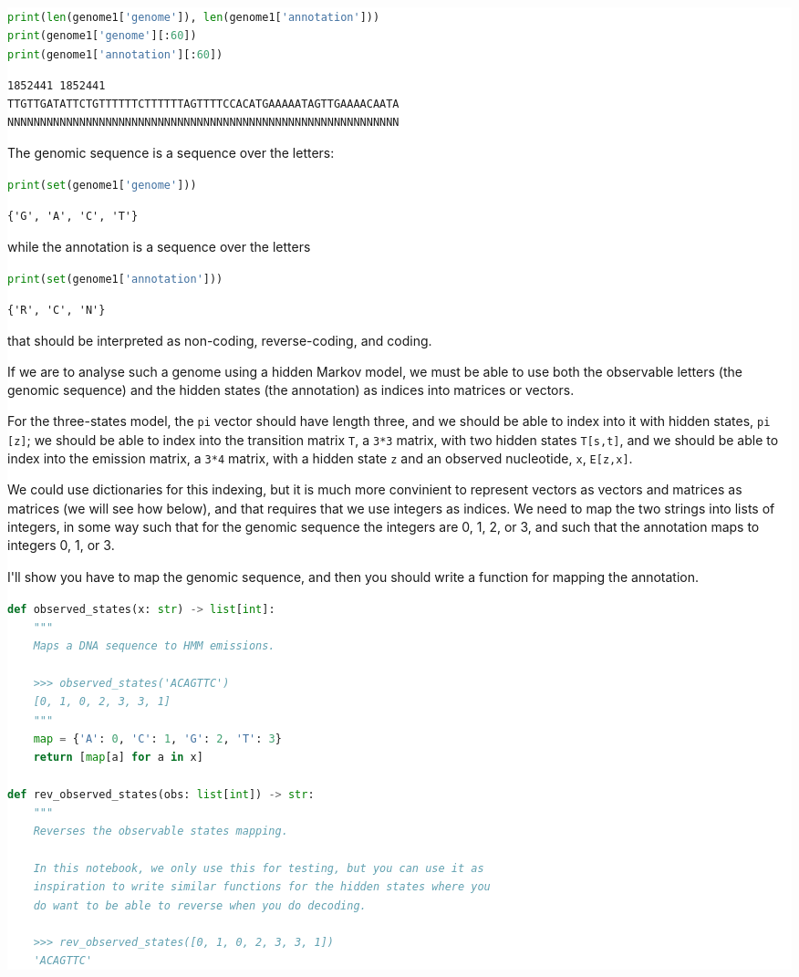 
```python
print(len(genome1['genome']), len(genome1['annotation']))
print(genome1['genome'][:60])
print(genome1['annotation'][:60])
```

    1852441 1852441
    TTGTTGATATTCTGTTTTTTCTTTTTTAGTTTTCCACATGAAAAATAGTTGAAAACAATA
    NNNNNNNNNNNNNNNNNNNNNNNNNNNNNNNNNNNNNNNNNNNNNNNNNNNNNNNNNNNN


The genomic sequence is a sequence over the letters:


```python
print(set(genome1['genome']))
```

    {'G', 'A', 'C', 'T'}


while the annotation is a sequence over the letters


```python
print(set(genome1['annotation']))
```

    {'R', 'C', 'N'}


that should be interpreted as non-coding, reverse-coding, and coding.

If we are to analyse such a genome using a hidden Markov model, we must be able to use both the observable letters (the genomic sequence) and the hidden states (the annotation) as indices into matrices or vectors.

For the three-states model, the `pi` vector should have length three, and we should be able to index into it with hidden states, `pi[z]`; we should be able to index into the transition matrix `T`, a `3*3` matrix, with two hidden states `T[s,t]`, and we should be able to index into the emission matrix, a `3*4` matrix, with a hidden state `z` and an observed nucleotide, `x`, `E[z,x]`.

We could use dictionaries for this indexing, but it is much more convinient to represent vectors as vectors and matrices as matrices (we will see how below), and that requires that we use integers as indices. We need to map the two strings into lists of integers, in some way such that for the genomic sequence the integers are 0, 1, 2, or 3, and such that the annotation maps to integers 0, 1, or 3.

I'll show you have to map the genomic sequence, and then you should write a function for mapping the annotation.


```python
def observed_states(x: str) -> list[int]:
    """
    Maps a DNA sequence to HMM emissions.
    
    >>> observed_states('ACAGTTC')
    [0, 1, 0, 2, 3, 3, 1]
    """
    map = {'A': 0, 'C': 1, 'G': 2, 'T': 3}
    return [map[a] for a in x]

def rev_observed_states(obs: list[int]) -> str:
    """
    Reverses the observable states mapping.
    
    In this notebook, we only use this for testing, but you can use it as
    inspiration to write similar functions for the hidden states where you
    do want to be able to reverse when you do decoding.
        
    >>> rev_observed_states([0, 1, 0, 2, 3, 3, 1])
    'ACAGTTC'
```